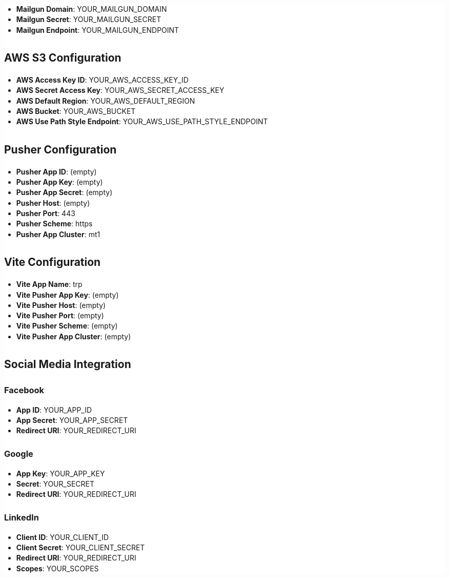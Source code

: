 -   **Mailgun Domain**: YOUR_MAILGUN_DOMAIN
-   **Mailgun Secret**: YOUR_MAILGUN_SECRET
-   **Mailgun Endpoint**: YOUR_MAILGUN_ENDPOINT

## AWS S3 Configuration

-   **AWS Access Key ID**: YOUR_AWS_ACCESS_KEY_ID
-   **AWS Secret Access Key**: YOUR_AWS_SECRET_ACCESS_KEY
-   **AWS Default Region**: YOUR_AWS_DEFAULT_REGION
-   **AWS Bucket**: YOUR_AWS_BUCKET
-   **AWS Use Path Style Endpoint**: YOUR_AWS_USE_PATH_STYLE_ENDPOINT

## Pusher Configuration

-   **Pusher App ID**: (empty)
-   **Pusher App Key**: (empty)
-   **Pusher App Secret**: (empty)
-   **Pusher Host**: (empty)
-   **Pusher Port**: 443
-   **Pusher Scheme**: https
-   **Pusher App Cluster**: mt1

## Vite Configuration

-   **Vite App Name**: trp
-   **Vite Pusher App Key**: (empty)
-   **Vite Pusher Host**: (empty)
-   **Vite Pusher Port**: (empty)
-   **Vite Pusher Scheme**: (empty)
-   **Vite Pusher App Cluster**: (empty)

## Social Media Integration

### Facebook

-   **App ID**: YOUR_APP_ID
-   **App Secret**: YOUR_APP_SECRET
-   **Redirect URI**: YOUR_REDIRECT_URI

### Google

-   **App Key**: YOUR_APP_KEY
-   **Secret**: YOUR_SECRET
-   **Redirect URI**: YOUR_REDIRECT_URI

### LinkedIn

-   **Client ID**: YOUR_CLIENT_ID
-   **Client Secret**: YOUR_CLIENT_SECRET
-   **Redirect URI**: YOUR_REDIRECT_URI
-   **Scopes**: YOUR_SCOPES
